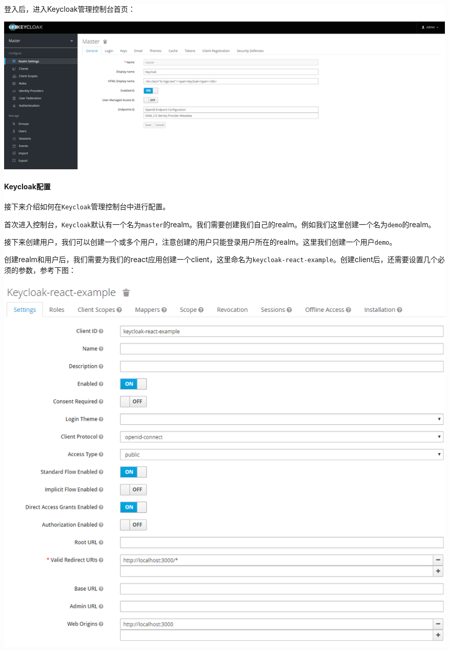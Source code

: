 登入后，进入Keycloak管理控制台首页： 

![](keycloak-react-integration-01/kc-home-page.png)


#### Keycloak配置

接下来介绍如何在`Keycloak`管理控制台中进行配置。 

首次进入控制台，`Keycloak`默认有一个名为`master`的realm。我们需要创建我们自己的realm。例如我们这里创建一个名为`demo`的realm。 

接下来创建用户，我们可以创建一个或多个用户，注意创建的用户只能登录用户所在的realm。这里我们创建一个用户`demo`。 

创建realm和用户后，我们需要为我们的react应用创建一个client，这里命名为`keycloak-react-example`。创建client后，还需要设置几个必须的参数，参考下图：

 ![](keycloak-react-integration-01/kc-create-client.png) 
 